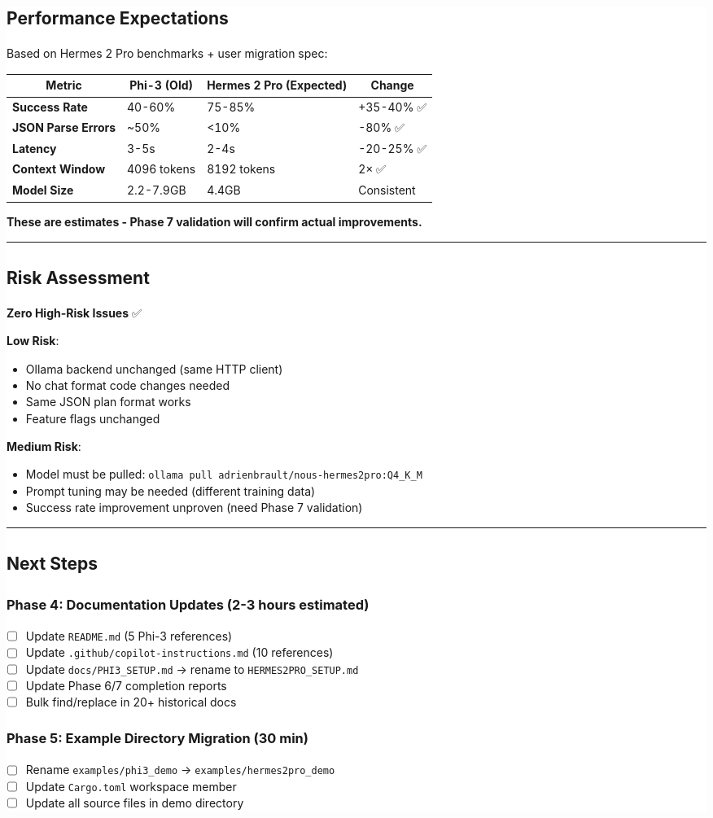 ## Performance Expectations

Based on Hermes 2 Pro benchmarks + user migration spec:

| Metric | Phi-3 (Old) | Hermes 2 Pro (Expected) | Change |
|--------|-------------|-------------------------|--------|
| **Success Rate** | 40-60% | 75-85% | +35-40% ✅ |
| **JSON Parse Errors** | ~50% | <10% | -80% ✅ |
| **Latency** | 3-5s | 2-4s | -20-25% ✅ |
| **Context Window** | 4096 tokens | 8192 tokens | 2× ✅ |
| **Model Size** | 2.2-7.9GB | 4.4GB | Consistent |

**These are estimates - Phase 7 validation will confirm actual improvements.**

---

## Risk Assessment

**Zero High-Risk Issues** ✅

**Low Risk**:
- Ollama backend unchanged (same HTTP client)
- No chat format code changes needed
- Same JSON plan format works
- Feature flags unchanged

**Medium Risk**:
- Model must be pulled: `ollama pull adrienbrault/nous-hermes2pro:Q4_K_M`
- Prompt tuning may be needed (different training data)
- Success rate improvement unproven (need Phase 7 validation)

---

## Next Steps

### **Phase 4: Documentation Updates** (2-3 hours estimated)
- [ ] Update `README.md` (5 Phi-3 references)
- [ ] Update `.github/copilot-instructions.md` (10 references)
- [ ] Update `docs/PHI3_SETUP.md` → rename to `HERMES2PRO_SETUP.md`
- [ ] Update Phase 6/7 completion reports
- [ ] Bulk find/replace in 20+ historical docs

### **Phase 5: Example Directory Migration** (30 min)
- [ ] Rename `examples/phi3_demo` → `examples/hermes2pro_demo`
- [ ] Update `Cargo.toml` workspace member
- [ ] Update all source files in demo directory
